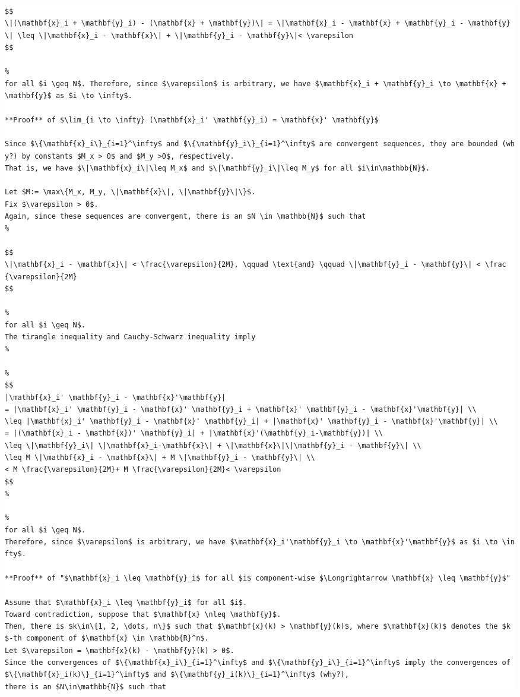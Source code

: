 ````{dropdown} Solutions
$$
\|(\mathbf{x}_i + \mathbf{y}_i) - (\mathbf{x} + \mathbf{y})\| = \|\mathbf{x}_i - \mathbf{x} + \mathbf{y}_i - \mathbf{y}\| \leq \|\mathbf{x}_i - \mathbf{x}\| + \|\mathbf{y}_i - \mathbf{y}\|< \varepsilon
$$

%
for all $i \geq N$. Therefore, since $\varepsilon$ is arbitrary, we have $\mathbf{x}_i + \mathbf{y}_i \to \mathbf{x} + \mathbf{y}$ as $i \to \infty$.

**Proof** of $\lim_{i \to \infty} (\mathbf{x}_i' \mathbf{y}_i) = \mathbf{x}' \mathbf{y}$

Since $\{\mathbf{x}_i\}_{i=1}^\infty$ and $\{\mathbf{y}_i\}_{i=1}^\infty$ are convergent sequences, they are bounded (why?) by constants $M_x > 0$ and $M_y >0$, respectively.
That is, we have $\|\mathbf{x}_i\|\leq M_x$ and $\|\mathbf{y}_i\|\leq M_y$ for all $i\in\mathbb{N}$.

Let $M:= \max\{M_x, M_y, \|\mathbf{x}\|, \|\mathbf{y}\|\}$.
Fix $\varepsilon > 0$.
Again, since these sequences are convergent, there is an $N \in \mathbb{N}$ such that
%

$$
\|\mathbf{x}_i - \mathbf{x}\| < \frac{\varepsilon}{2M}, \qquad \text{and} \qquad \|\mathbf{y}_i - \mathbf{y}\| < \frac{\varepsilon}{2M}
$$

%
for all $i \geq N$.
The tirangle inequality and Cauchy-Schwarz inequality imply
%

%
$$
|\mathbf{x}_i' \mathbf{y}_i - \mathbf{x}'\mathbf{y}| 
= |\mathbf{x}_i' \mathbf{y}_i - \mathbf{x}' \mathbf{y}_i + \mathbf{x}' \mathbf{y}_i - \mathbf{x}'\mathbf{y}| \\
\leq |\mathbf{x}_i' \mathbf{y}_i - \mathbf{x}' \mathbf{y}_i| + |\mathbf{x}' \mathbf{y}_i - \mathbf{x}'\mathbf{y}| \\
= |(\mathbf{x}_i - \mathbf{x})' \mathbf{y}_i| + |\mathbf{x}'(\mathbf{y}_i-\mathbf{y})| \\
\leq \|\mathbf{y}_i\| \|\mathbf{x}_i-\mathbf{x}\| + \|\mathbf{x}\|\|\mathbf{y}_i - \mathbf{y}\| \\
\leq M \|\mathbf{x}_i - \mathbf{x}\| + M \|\mathbf{y}_i - \mathbf{y}\| \\
< M \frac{\varepsilon}{2M}+ M \frac{\varepsilon}{2M}< \varepsilon
$$
%

%
for all $i \geq N$.
Therefore, since $\varepsilon$ is arbitrary, we have $\mathbf{x}_i'\mathbf{y}_i \to \mathbf{x}'\mathbf{y}$ as $i \to \infty$.

**Proof** of "$\mathbf{x}_i \leq \mathbf{y}_i$ for all $i$ component-wise $\Longrightarrow \mathbf{x} \leq \mathbf{y}$"

Assume that $\mathbf{x}_i \leq \mathbf{y}_i$ for all $i$.
Toward contradiction, suppose that $\mathbf{x} \nleq \mathbf{y}$.
Then, there is $k\in\{1, 2, \dots, n\}$ such that $\mathbf{x}(k) > \mathbf{y}(k)$, where $\mathbf{x}(k)$ denotes the $k$-th component of $\mathbf{x} \in \mathbb{R}^n$.
Let $\varepsilon = \mathbf{x}(k) - \mathbf{y}(k) > 0$.
Since the convergences of $\{\mathbf{x}_i\}_{i=1}^\infty$ and $\{\mathbf{y}_i\}_{i=1}^\infty$ imply the convergences of $\{\mathbf{x}_i(k)\}_{i=1}^\infty$ and $\{\mathbf{y}_i(k)\}_{i=1}^\infty$ (why?),
there is an $N\in\mathbb{N}$ such that
````